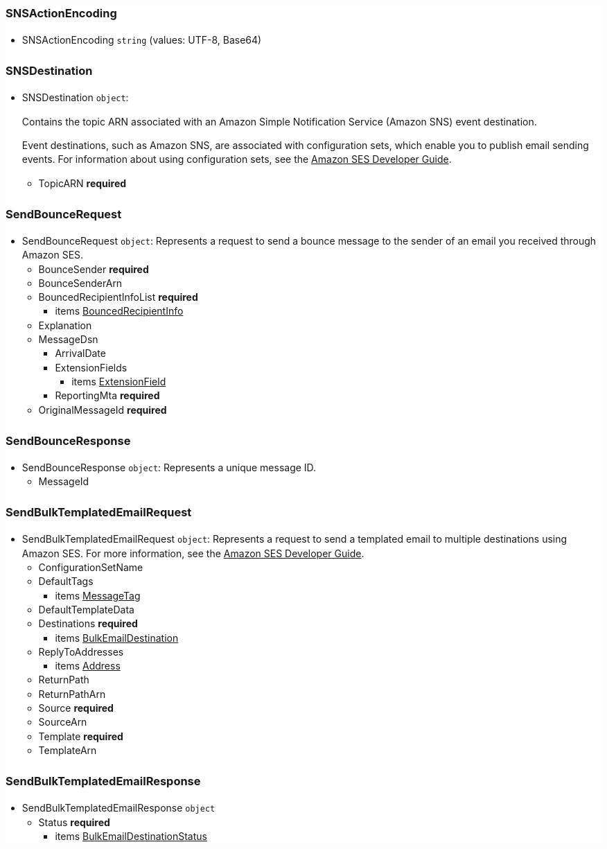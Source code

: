 ### SNSActionEncoding
* SNSActionEncoding `string` (values: UTF-8, Base64)

### SNSDestination
* SNSDestination `object`: <p>Contains the topic ARN associated with an Amazon Simple Notification Service (Amazon SNS) event destination.</p> <p>Event destinations, such as Amazon SNS, are associated with configuration sets, which enable you to publish email sending events. For information about using configuration sets, see the <a href="https://docs.aws.amazon.com/ses/latest/DeveloperGuide/monitor-sending-activity.html">Amazon SES Developer Guide</a>.</p>
  * TopicARN **required**

### SendBounceRequest
* SendBounceRequest `object`: Represents a request to send a bounce message to the sender of an email you received through Amazon SES.
  * BounceSender **required**
  * BounceSenderArn
  * BouncedRecipientInfoList **required**
    * items [BouncedRecipientInfo](#bouncedrecipientinfo)
  * Explanation
  * MessageDsn
    * ArrivalDate
    * ExtensionFields
      * items [ExtensionField](#extensionfield)
    * ReportingMta **required**
  * OriginalMessageId **required**

### SendBounceResponse
* SendBounceResponse `object`: Represents a unique message ID.
  * MessageId

### SendBulkTemplatedEmailRequest
* SendBulkTemplatedEmailRequest `object`: Represents a request to send a templated email to multiple destinations using Amazon SES. For more information, see the <a href="https://docs.aws.amazon.com/ses/latest/DeveloperGuide/send-personalized-email-api.html">Amazon SES Developer Guide</a>.
  * ConfigurationSetName
  * DefaultTags
    * items [MessageTag](#messagetag)
  * DefaultTemplateData
  * Destinations **required**
    * items [BulkEmailDestination](#bulkemaildestination)
  * ReplyToAddresses
    * items [Address](#address)
  * ReturnPath
  * ReturnPathArn
  * Source **required**
  * SourceArn
  * Template **required**
  * TemplateArn

### SendBulkTemplatedEmailResponse
* SendBulkTemplatedEmailResponse `object`
  * Status **required**
    * items [BulkEmailDestinationStatus](#bulkemaildestinationstatus)
